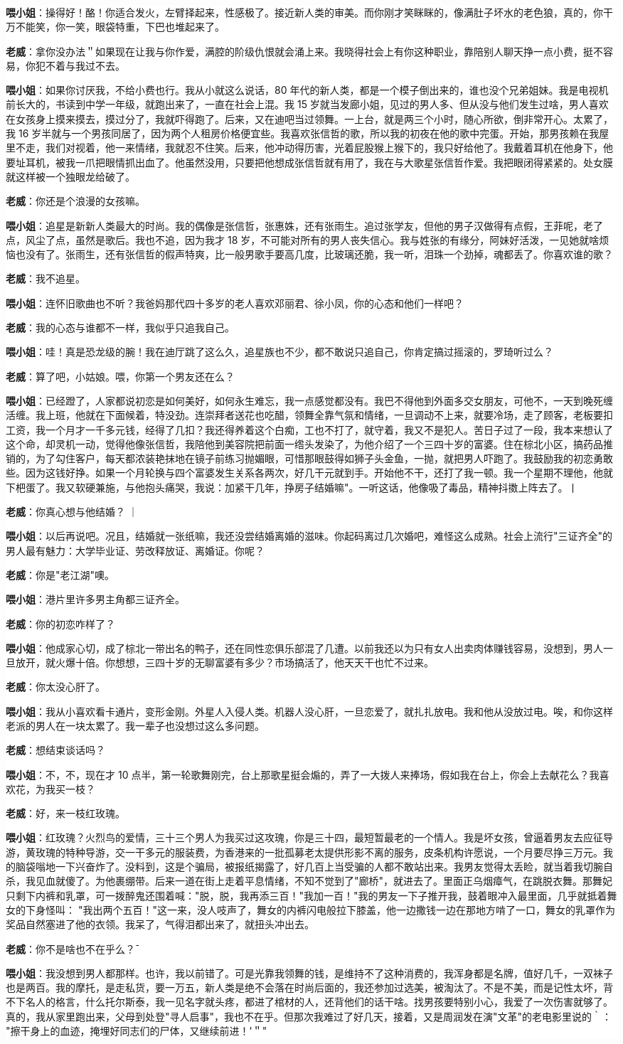 **喂小姐**：操得好！酪！你适合发火，左臂择起来，性感极了。接近新人类的审美。而你刚才笑眯眯的，像满肚子坏水的老色狼，真的，你干万不能笑，你一笑，眼袋特重，下巴也堆起来了。

**老威**：拿你没办法＂如果现在让我与你作爱，满腔的阶级仇恨就会涌上来。我晓得社会上有你这种职业，靠陪别人聊天挣一点小费，挺不容易，你犯不着与我过不去。

**喂小姐**：如果你讨厌我，不给小费也行。我从小就这么说话，80 年代的新人类，都是一个模子倒出来的，谁也没个兄弟姐妹。我是电视机前长大的，书读到中学一年级，就跑出来了，一直在社会上混。我 15 岁就当发廊小姐，见过的男人多、但从没与他们发生过啥，男人喜欢在女孩身上摸来摸去，摸过分了，我就吓得跑了。后来，又在迪吧当过领舞。一上台，就是两三个小时，随心所欲，倒非常开心。太累了，我 16 岁半就与一个男孩同居了，因为两个人租房价格便宜些。我喜欢张信哲的歌，所以我的初夜在他的歌中完蛋。开始，那男孩赖在我屋里不走，我们对视着，他一来情绪，我就忍不住笑。后来，他冲动得历害，光着屁股猴上猴下的，我只好给他了。我戴着耳机在他身下，他要址耳机，被我一爪把眼情抓出血了。他虽然没用，只要把他想成张信哲就有用了，我在与大歌星张信哲作爱。我把眼闭得紧紧的。处女膜就这样被一个独眼龙给破了。

**老威**：你还是个浪漫的女孩嘛。

**喂小姐**：追星是新新人类最大的时尚。我的偶像是张信哲，张惠姝，还有张雨生。追过张学友，但他的男子汉做得有点假，王菲呢，老了点，风尘了点，虽然是歌后。我也不追，因为我才 18 岁，不可能对所有的男人丧失信心。我与姓张的有缘分，阿妹好活泼，一见她就啥烦恼也没有了。张雨生，还有张信哲的假声特爽，比一般男歌手要高几度，比玻璃还脆，我一听，泪珠一个劲掉，魂都丢了。你喜欢谁的歌？

**老威**：我不追星。

**喂小姐**：连怀旧歌曲也不听？我爸妈那代四十多岁的老人喜欢邓丽君、徐小凤，你的心态和他们一样吧？

**老威**：我的心态与谁都不一样，我似乎只追我自己。

**喂小姐**：哇！真是恐龙级的腕！我在迪厅跳了这么久，追星族也不少，都不敢说只追自己，你肯定搞过摇滚的，罗琦听过么？

**老威**：算了吧，小姑娘。喂，你第一个男友还在么？

**喂小姐**：已经蹬了，人家都说初恋是如何美好，如何永生难忘，我一点感觉都没有。我巴不得他到外面多交女朋友，可他不，一天到晚死缠活缠。我上班，他就在下面候着，特没劲。连崇拜者送花也吃醋，领舞全靠气氛和情绪，一旦调动不上来，就要冷场，走了顾客，老板要扣工资，我一个月才一千多元钱，经得了几扣？我还得养着这个白痴，工也不打了，就守着，我又不是犯人。苦日子过了一段，我本来想认了这个命，却灵机一动，觉得他像张信哲，我陪他到美容院把前面一绺头发染了，为他介绍了一个三四十岁的富婆。住在棕北小区，搞药品推销的，为了勾住客户，每天都浓装艳抹地在镜子前练习抛媚眼，可惜那眼鼓得如狮子头金鱼，一抛，就把男人吓跑了。我鼓励我的初恋勇敢些。因为这钱好挣。如果一个月轮换与四个富婆发生关系各两次，好几干元就到手。开始他不干，还打了我一顿。我一个星期不理他，他就下杷蛋了。我又软硬兼施，与他抱头痛哭，我说：加紧干几年，挣房子结婚嘛"。一听这话，他像吸了毒品，精神抖擞上阵去了。丨

**老威**：你真心想与他结婚？ ｜

**喂小姐**：以后再说吧。况且，结婚就一张纸嘛，我还没尝结婚离婚的滋味。你起码离过几次婚吧，难怪这么成熟。社会上流行"三证齐全"的男人最有魅力：大学毕业证、劳改释放证、离婚证。你呢？

**老威**：你是"老江湖"噢。

**喂小姐**：港片里许多男主角都三证齐全。

**老威**：你的初恋咋样了？

**喂小姐**：他成家心切，成了棕北一带出名的鸭子，还在同性恋俱乐部混了几遭。以前我还以为只有女人出卖肉体赚钱容易，没想到，男人一旦放开，就火爆十倍。你想想，三四十岁的无聊富婆有多少？市场搞活了，他天天干也忙不过来。

**老威**：你太没心肝了。

**喂小姐**：我从小喜欢看卡通片，变形金刚。外星人入侵人类。机器人没心肝，一旦恋爱了，就扎扎放电。我和他从没放过电。唉，和你这样老派的男人在一块太累了。我一辈子也没想过这么多问题。

**老威**：想结束谈话吗？

**喂小姐**：不，不，现在才 10 点半，第一轮歌舞刚完，台上那歌星挺会煽的，弄了一大拨人来捧场，假如我在台上，你会上去献花么？我喜欢花，为我买一枝？

**老威**：好，来一枝红玫瑰。

**喂小姐**：红玫瑰？火烈鸟的爱情，三十三个男人为我买过这攻瑰，你是三十四，最短暂最老的一个情人。我是坏女孩，曾逼着男友去应征导游，黄玫瑰的特种导游，交一干多元的服装费，为香港来的一批孤募老太提供形影不离的服务，皮条机构许愿说，一个月要尽挣三万元。我的脑袋嗡地一下兴奋炸了。没料到，这是个骗局，被报纸揭露了，好几百上当受骗的人都不敢站出来。我男友觉得太丢睑，就当着我切腕自杀，我见血就傻了。为他裹绷带。后来一道在街上走着平息情绪，不知不觉到了"廊桥"，就进去了。里面正乌烟瘴气，在跳脱衣舞。那舞妃只剩下内裤和乳罩，可一拨醉鬼还围着喊："脱，脱，我再添三百！"我加一百！"我的男友一下子推开我，鼓着眼冲入最里面，几乎就抵着舞女的下身怪叫： "我出两个五百！"这一来，没人吱声了，舞女的内裤闪电般拉下膝盖，他一边撒钱一边在那地方啃了一口，舞女的乳罩作为奖品自然塞进了他的衣领。我呆了，气得泪都出来了，就扭头冲出去。

**老威**：你不是啥也不在乎么？ˉ

**喂小姐**：我没想到男人都那样。也许，我以前错了。可是光靠我领舞的钱，是维持不了这种消费的，我浑身都是名牌，值好几千，一双袜子也是两百。我的摩托，是走私货，要一万五，新人类是绝不会落在时尚后面的，我还参加过选美，被淘汰了。不是不美，而是记性太坏，背不下名人的格言，什么托尔斯泰，我一见名字就头疼，都进了棺材的人，还背他们的话干啥。找男孩要特别小心，我爱了一次伤害就够了。真的，我从家里跑出来，父母到处登"寻人启事"，我也不在乎。但那次我难过了好几天，接着，又是周润发在演"文革"的老电影里说的｀： "擦干身上的血迹，掩埋好同志们的尸体，又继续前进！'＂"
